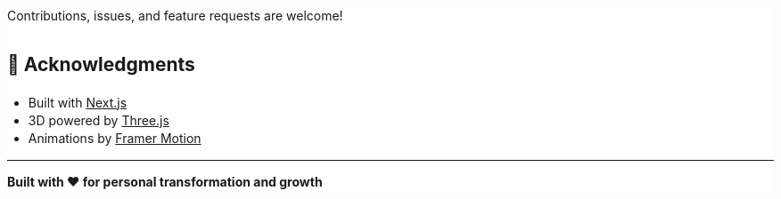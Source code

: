 Contributions, issues, and feature requests are welcome!

## 🙏 Acknowledgments

- Built with [Next.js](https://nextjs.org/)
- 3D powered by [Three.js](https://threejs.org/)
- Animations by [Framer Motion](https://www.framer.com/motion/)

---

**Built with ❤️ for personal transformation and growth**
